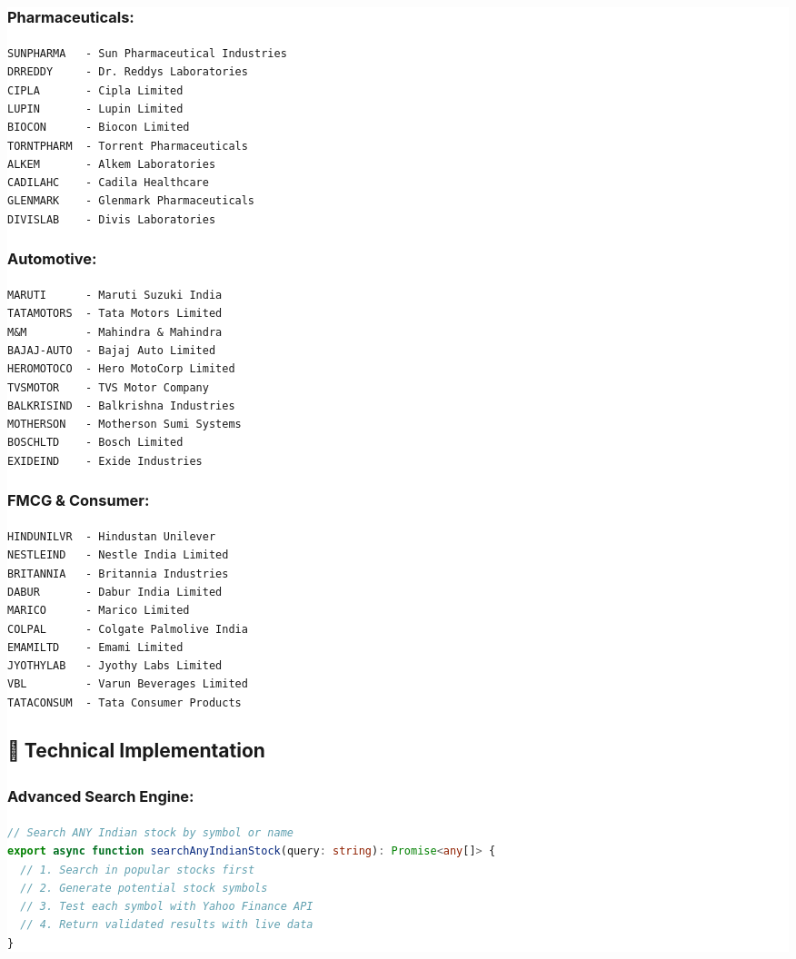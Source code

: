 ### **Pharmaceuticals:**
```
SUNPHARMA   - Sun Pharmaceutical Industries
DRREDDY     - Dr. Reddys Laboratories
CIPLA       - Cipla Limited
LUPIN       - Lupin Limited
BIOCON      - Biocon Limited
TORNTPHARM  - Torrent Pharmaceuticals
ALKEM       - Alkem Laboratories
CADILAHC    - Cadila Healthcare
GLENMARK    - Glenmark Pharmaceuticals
DIVISLAB    - Divis Laboratories
```

### **Automotive:**
```
MARUTI      - Maruti Suzuki India
TATAMOTORS  - Tata Motors Limited
M&M         - Mahindra & Mahindra
BAJAJ-AUTO  - Bajaj Auto Limited
HEROMOTOCO  - Hero MotoCorp Limited
TVSMOTOR    - TVS Motor Company
BALKRISIND  - Balkrishna Industries
MOTHERSON   - Motherson Sumi Systems
BOSCHLTD    - Bosch Limited
EXIDEIND    - Exide Industries
```

### **FMCG & Consumer:**
```
HINDUNILVR  - Hindustan Unilever
NESTLEIND   - Nestle India Limited
BRITANNIA   - Britannia Industries
DABUR       - Dabur India Limited
MARICO      - Marico Limited
COLPAL      - Colgate Palmolive India
EMAMILTD    - Emami Limited
JYOTHYLAB   - Jyothy Labs Limited
VBL         - Varun Beverages Limited
TATACONSUM  - Tata Consumer Products
```

## 🔧 **Technical Implementation**

### **Advanced Search Engine:**
```typescript
// Search ANY Indian stock by symbol or name
export async function searchAnyIndianStock(query: string): Promise<any[]> {
  // 1. Search in popular stocks first
  // 2. Generate potential stock symbols
  // 3. Test each symbol with Yahoo Finance API
  // 4. Return validated results with live data
}
```
